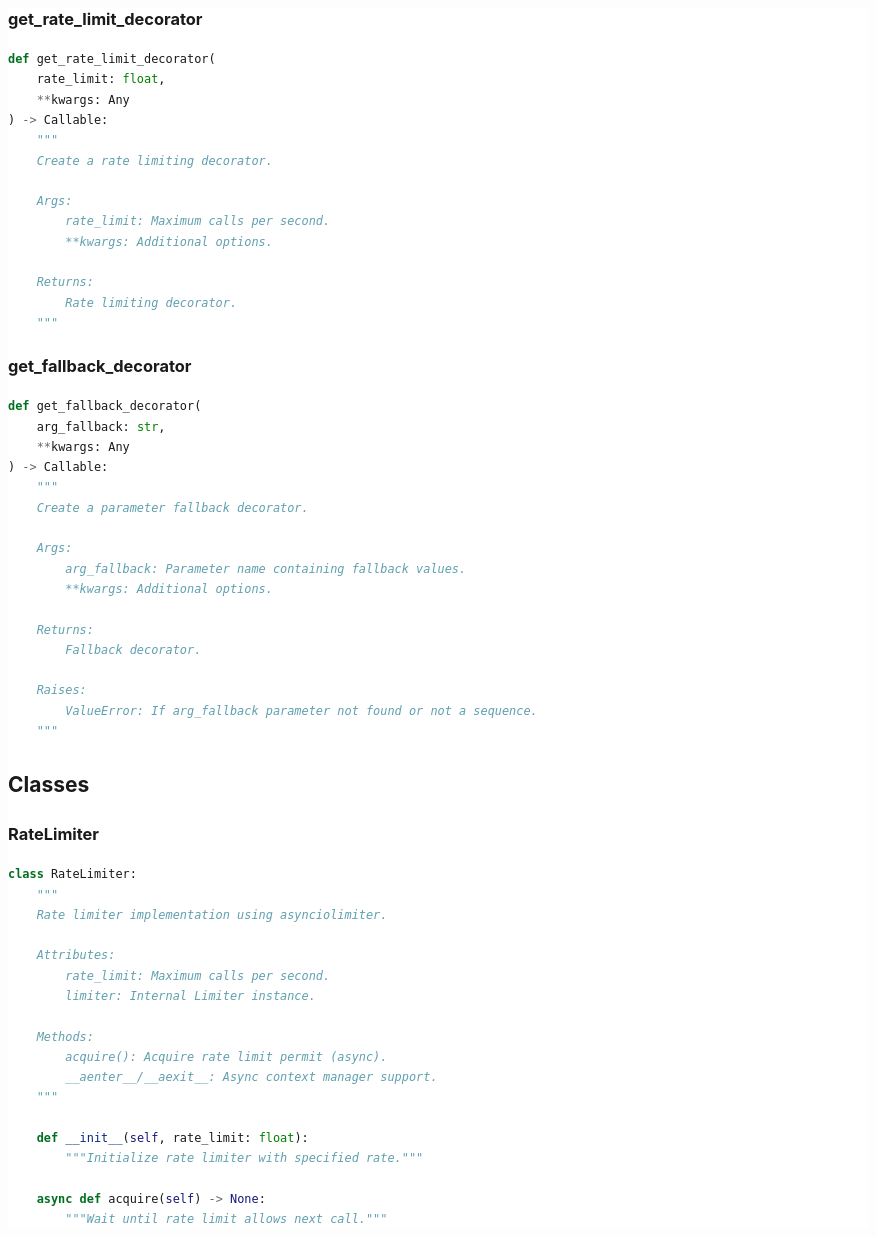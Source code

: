 ### get_rate_limit_decorator

```python
def get_rate_limit_decorator(
    rate_limit: float,
    **kwargs: Any
) -> Callable:
    """
    Create a rate limiting decorator.
    
    Args:
        rate_limit: Maximum calls per second.
        **kwargs: Additional options.
    
    Returns:
        Rate limiting decorator.
    """
```

### get_fallback_decorator

```python
def get_fallback_decorator(
    arg_fallback: str,
    **kwargs: Any
) -> Callable:
    """
    Create a parameter fallback decorator.
    
    Args:
        arg_fallback: Parameter name containing fallback values.
        **kwargs: Additional options.
    
    Returns:
        Fallback decorator.
    
    Raises:
        ValueError: If arg_fallback parameter not found or not a sequence.
    """
```

## Classes

### RateLimiter

```python
class RateLimiter:
    """
    Rate limiter implementation using asynciolimiter.
    
    Attributes:
        rate_limit: Maximum calls per second.
        limiter: Internal Limiter instance.
    
    Methods:
        acquire(): Acquire rate limit permit (async).
        __aenter__/__aexit__: Async context manager support.
    """
    
    def __init__(self, rate_limit: float):
        """Initialize rate limiter with specified rate."""
        
    async def acquire(self) -> None:
        """Wait until rate limit allows next call."""
```